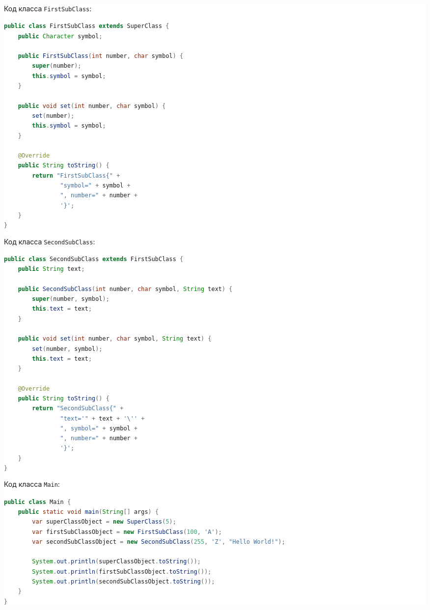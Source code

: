 Код класса `FirstSubClass`:
```java
public class FirstSubClass extends SuperClass {
    public Character symbol;

    public FirstSubClass(int number, char symbol) {
        super(number);
        this.symbol = symbol;
    }

    public void set(int number, char symbol) {
        set(number);
        this.symbol = symbol;
    }

    @Override
    public String toString() {
        return "FirstSubClass{" +
                "symbol=" + symbol +
                ", number=" + number +
                '}';
    }
}
```

Код класса `SecondSubClass`:
```java
public class SecondSubClass extends FirstSubClass {
    public String text;

    public SecondSubClass(int number, char symbol, String text) {
        super(number, symbol);
        this.text = text;
    }

    public void set(int number, char symbol, String text) {
        set(number, symbol);
        this.text = text;
    }

    @Override
    public String toString() {
        return "SecondSubClass{" +
                "text='" + text + '\'' +
                ", symbol=" + symbol +
                ", number=" + number +
                '}';
    }
}
```

Код класса `Main`:
```java
public class Main {
    public static void main(String[] args) {
        var superClassObject = new SuperClass(5);
        var firstSubClassObject = new FirstSubClass(100, 'A');
        var secondSubClassObject = new SecondSubClass(255, 'Z', "Hello World!");

        System.out.println(superClassObject.toString());
        System.out.println(firstSubClassObject.toString());
        System.out.println(secondSubClassObject.toString());
    }
}
```
